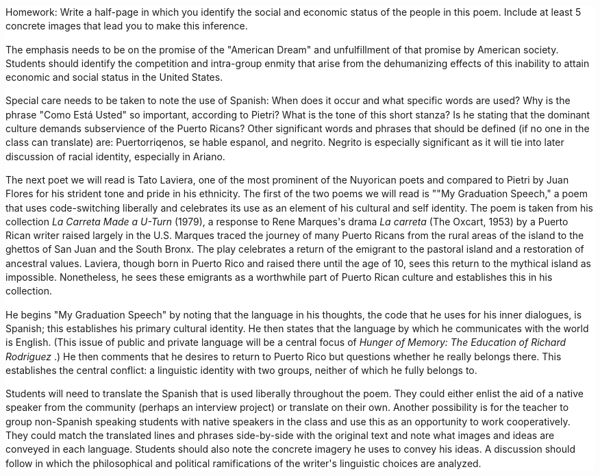 Homework:  Write a half-page in which you identify the social and economic status of the people in this poem.  Include at least 5 concrete images that lead you to make this inference.
<p>
The emphasis needs to be on the promise of the "American Dream" and unfulfillment of that promise by American society.  Students should identify the competition and intra-group enmity that arise from the dehumanizing effects of this inability to attain economic and social status in the United States.
</p>
<p>
Special care needs to be taken to note the use of Spanish:  When does it occur and what specific words are used?  Why is the phrase "Como Está Usted" so important, according to Pietri?  What is the tone of this short stanza?  Is he stating that the dominant culture demands subservience of the Puerto Ricans?  Other significant words and phrases that should be defined (if no one in the class can translate) are:  Puertorriqenos, se hable espanol, and negrito.  Negrito is especially significant as it will tie into later discussion of racial identity, especially in Ariano.
</p>
<p>
The next poet we will read is Tato Laviera, one of the most prominent of the Nuyorican poets and compared to Pietri by Juan Flores for his strident tone and pride in his ethnicity.  The first of the two poems we will read is ""My Graduation Speech," a poem that uses code-switching liberally and celebrates its use as an element of his cultural and self identity.  The poem is taken from his collection
<i>
La Carreta Made a U-Turn
</i>
(1979), a response to Rene Marques's drama
<i>
La carreta
</i>
(The Oxcart, 1953) by a Puerto Rican writer raised largely in the U.S.  Marques traced the journey of many Puerto Ricans from the rural areas of the island to the ghettos of San Juan and the South Bronx.  The play celebrates a return of the emigrant to the pastoral island and a restoration of ancestral values.  Laviera, though born in Puerto Rico and raised there until the age of 10, sees this return to the mythical island as impossible.  Nonetheless, he sees these emigrants as a worthwhile part of Puerto Rican culture and establishes this in his collection.
</p>
<p>
He begins "My Graduation Speech" by noting that the language in his thoughts, the code that he uses for his inner dialogues, is Spanish; this establishes his primary cultural identity.  He then states that the language by which he communicates with the world is English. (This issue of public and private language will be a central focus of
<i>
Hunger of Memory: The Education of Richard Rodriguez
</i>
.)  He then comments that he desires to return to Puerto Rico but questions whether he really belongs there.  This establishes the central conflict: a linguistic identity with two groups, neither of which he fully belongs to.
</p>
<p>
Students will need to translate the Spanish that is used liberally throughout the poem.  They could either enlist the aid of a native speaker from the community (perhaps an interview project) or translate on their own.  Another possibility is for the teacher to group non-Spanish speaking students with native speakers in the class and use this as an opportunity to work cooperatively.  They could match the translated lines and phrases side-by-side with the original text and note what images and ideas are conveyed in each language.  Students should also note the concrete imagery he uses to convey his ideas.  A discussion should follow in which the philosophical and political ramifications of the writer's linguistic choices are analyzed.
</p>
<p>